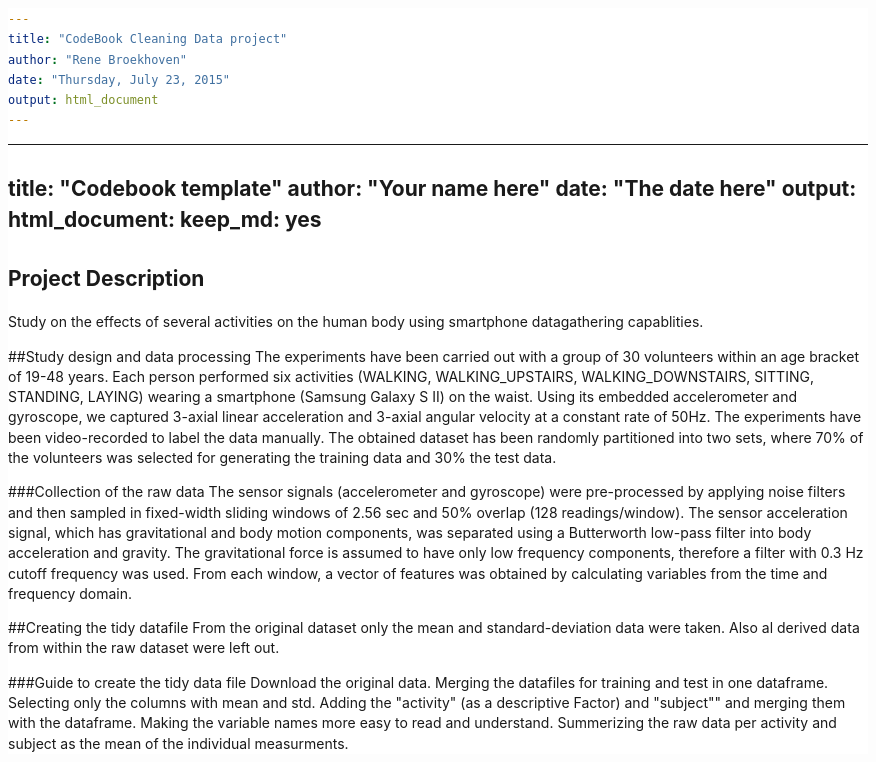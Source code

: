 ```yaml
---
title: "CodeBook Cleaning Data project"
author: "Rene Broekhoven"
date: "Thursday, July 23, 2015"
output: html_document
---
```


---
title: "Codebook template"
author: "Your name here"
date: "The date here"
output:
  html_document:
    keep_md: yes
---

## Project Description
Study on the effects of several activities on the human body using smartphone datagathering capablities.

##Study design and data processing
The experiments have been carried out with a group of 30 volunteers within an age bracket of 19-48 years. Each person performed six activities (WALKING, WALKING_UPSTAIRS, WALKING_DOWNSTAIRS, SITTING, STANDING, LAYING) wearing a smartphone (Samsung Galaxy S II) on the waist. Using its embedded accelerometer and gyroscope, we captured 3-axial linear acceleration and 3-axial angular velocity at a constant rate of 50Hz. The experiments have been video-recorded to label the data manually. The obtained dataset has been randomly partitioned into two sets, where 70% of the volunteers was selected for generating the training data and 30% the test data. 


###Collection of the raw data
The sensor signals (accelerometer and gyroscope) were pre-processed by applying noise filters and then sampled in fixed-width sliding windows of 2.56 sec and 50% overlap (128 readings/window). The sensor acceleration signal, which has gravitational and body motion components, was separated using a Butterworth low-pass filter into body acceleration and gravity. The gravitational force is assumed to have only low frequency components, therefore a filter with 0.3 Hz cutoff frequency was used. From each window, a vector of features was obtained by calculating variables from the time and frequency domain. 


##Creating the tidy datafile
From the original dataset only the mean and standard-deviation data were taken. Also al derived data from within the raw dataset were left out.

###Guide to create the tidy data file
Download the original data.
Merging the datafiles for training and test in one dataframe.
Selecting only the columns with mean and std.
Adding the "activity" (as a descriptive Factor) and "subject"" and merging them with the dataframe.
Making the variable names more easy to read and understand.
Summerizing the raw data per activity and subject as the mean of the individual measurments.
